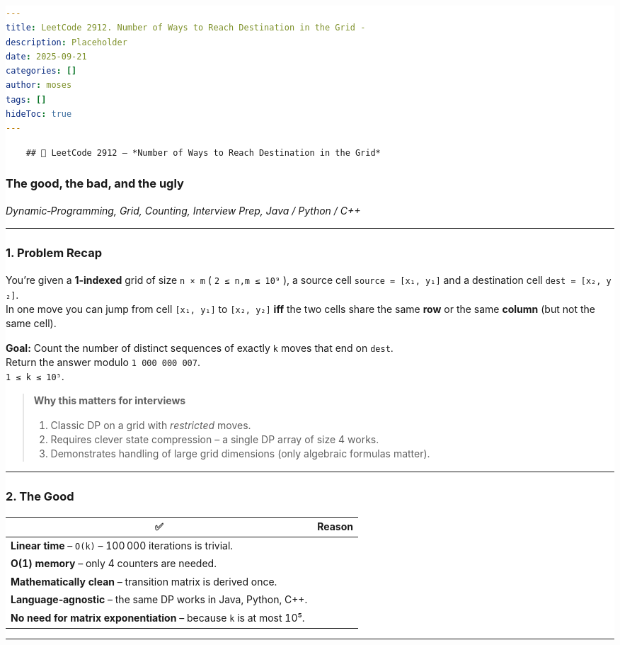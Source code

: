 ```yaml
---
title: LeetCode 2912. Number of Ways to Reach Destination in the Grid - 
description: Placeholder
date: 2025-09-21
categories: []
author: moses
tags: []
hideToc: true
---
```

        ## 📌 LeetCode 2912 – *Number of Ways to Reach Destination in the Grid*  
### The good, the bad, and the ugly  
*Dynamic‑Programming, Grid, Counting, Interview Prep, Java / Python / C++*  

---

### 1. Problem Recap  

You’re given a **1‑indexed** grid of size `n × m` ( `2 ≤ n,m ≤ 10⁹` ), a source cell `source = [x₁, y₁]` and a destination cell `dest = [x₂, y₂]`.  
In one move you can jump from cell `[x₁, y₁]` to `[x₂, y₂]` **iff** the two cells share the same **row** or the same **column** (but not the same cell).  

**Goal:** Count the number of distinct sequences of exactly `k` moves that end on `dest`.  
Return the answer modulo `1 000 000 007`.  
`1 ≤ k ≤ 10⁵`.

> **Why this matters for interviews**  
> 1. Classic DP on a grid with *restricted* moves.  
> 2. Requires clever state compression – a single DP array of size 4 works.  
> 3. Demonstrates handling of large grid dimensions (only algebraic formulas matter).  

---

### 2. The Good  

| ✅ | Reason |
|---|--------|
| **Linear time** – `O(k)` – 100 000 iterations is trivial. |
| **O(1) memory** – only 4 counters are needed. |
| **Mathematically clean** – transition matrix is derived once. |
| **Language‑agnostic** – the same DP works in Java, Python, C++. |
| **No need for matrix exponentiation** – because `k` is at most 10⁵. |

---
